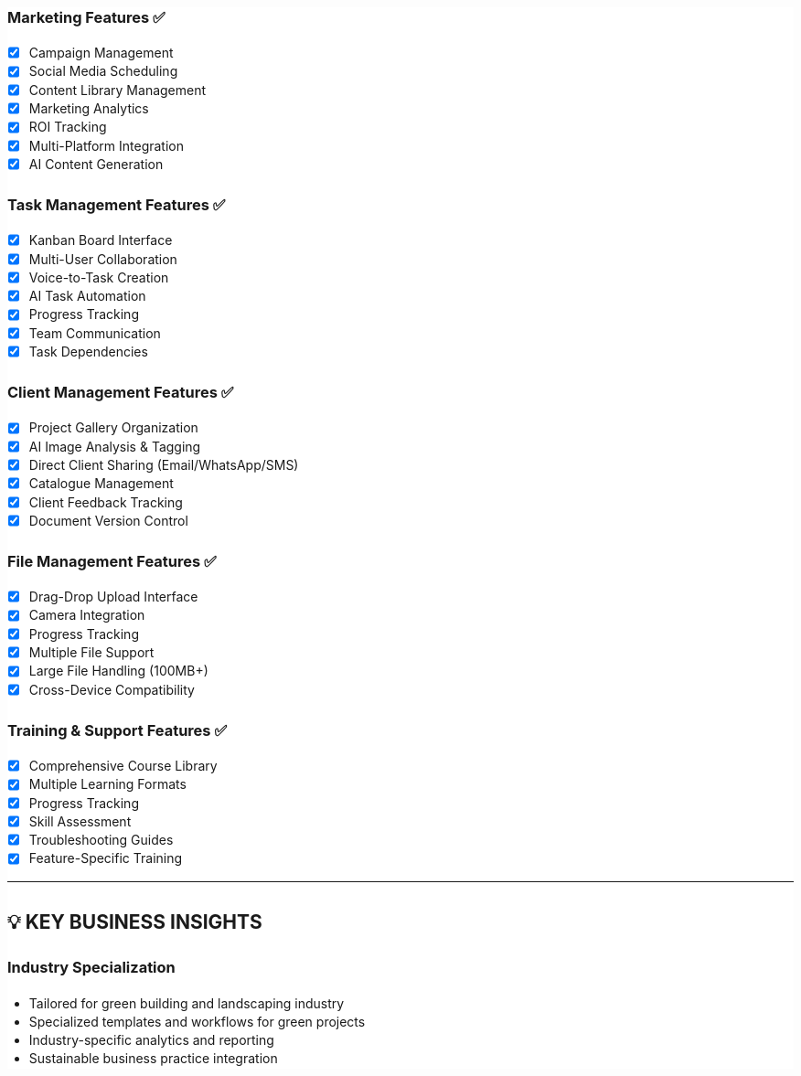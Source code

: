 ### **Marketing Features** ✅
- [x] Campaign Management
- [x] Social Media Scheduling
- [x] Content Library Management
- [x] Marketing Analytics
- [x] ROI Tracking
- [x] Multi-Platform Integration
- [x] AI Content Generation

### **Task Management Features** ✅
- [x] Kanban Board Interface
- [x] Multi-User Collaboration
- [x] Voice-to-Task Creation
- [x] AI Task Automation
- [x] Progress Tracking
- [x] Team Communication
- [x] Task Dependencies

### **Client Management Features** ✅
- [x] Project Gallery Organization
- [x] AI Image Analysis & Tagging
- [x] Direct Client Sharing (Email/WhatsApp/SMS)
- [x] Catalogue Management
- [x] Client Feedback Tracking
- [x] Document Version Control

### **File Management Features** ✅
- [x] Drag-Drop Upload Interface
- [x] Camera Integration
- [x] Progress Tracking
- [x] Multiple File Support
- [x] Large File Handling (100MB+)
- [x] Cross-Device Compatibility

### **Training & Support Features** ✅
- [x] Comprehensive Course Library
- [x] Multiple Learning Formats
- [x] Progress Tracking
- [x] Skill Assessment
- [x] Troubleshooting Guides
- [x] Feature-Specific Training

---

## 💡 **KEY BUSINESS INSIGHTS**

### **Industry Specialization**
- Tailored for green building and landscaping industry
- Specialized templates and workflows for green projects
- Industry-specific analytics and reporting
- Sustainable business practice integration
